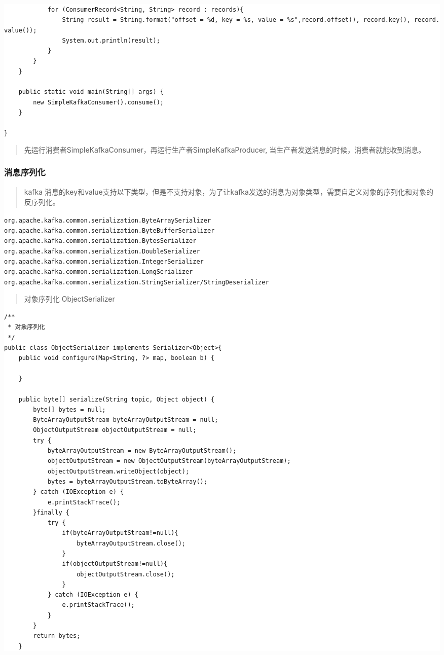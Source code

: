 	            for (ConsumerRecord<String, String> record : records){
	                String result = String.format("offset = %d, key = %s, value = %s",record.offset(), record.key(), record.value());
	                System.out.println(result);
	            }
	        }
	    }
	
	    public static void main(String[] args) {
	        new SimpleKafkaConsumer().consume();
	    }
	
	}

> 先运行消费者SimpleKafkaConsumer，再运行生产者SimpleKafkaProducer, 当生产者发送消息的时候，消费者就能收到消息。

### 消息序列化 ###
> kafka 消息的key和value支持以下类型，但是不支持对象，为了让kafka发送的消息为对象类型，需要自定义对象的序列化和对象的反序列化。

	org.apache.kafka.common.serialization.ByteArraySerializer
	org.apache.kafka.common.serialization.ByteBufferSerializer
	org.apache.kafka.common.serialization.BytesSerializer
	org.apache.kafka.common.serialization.DoubleSerializer
	org.apache.kafka.common.serialization.IntegerSerializer
	org.apache.kafka.common.serialization.LongSerializer
	org.apache.kafka.common.serialization.StringSerializer/StringDeserializer

> 对象序列化 ObjectSerializer

	/**
	 * 对象序列化
	 */
	public class ObjectSerializer implements Serializer<Object>{
	    public void configure(Map<String, ?> map, boolean b) {
	
	    }
	
	    public byte[] serialize(String topic, Object object) {
	        byte[] bytes = null;
	        ByteArrayOutputStream byteArrayOutputStream = null;
	        ObjectOutputStream objectOutputStream = null;
	        try {
	            byteArrayOutputStream = new ByteArrayOutputStream();
	            objectOutputStream = new ObjectOutputStream(byteArrayOutputStream);
	            objectOutputStream.writeObject(object);
	            bytes = byteArrayOutputStream.toByteArray();
	        } catch (IOException e) {
	            e.printStackTrace();
	        }finally {
	            try {
	                if(byteArrayOutputStream!=null){
	                    byteArrayOutputStream.close();
	                }
	                if(objectOutputStream!=null){
	                    objectOutputStream.close();
	                }
	            } catch (IOException e) {
	                e.printStackTrace();
	            }
	        }
	        return bytes;
	    }
	